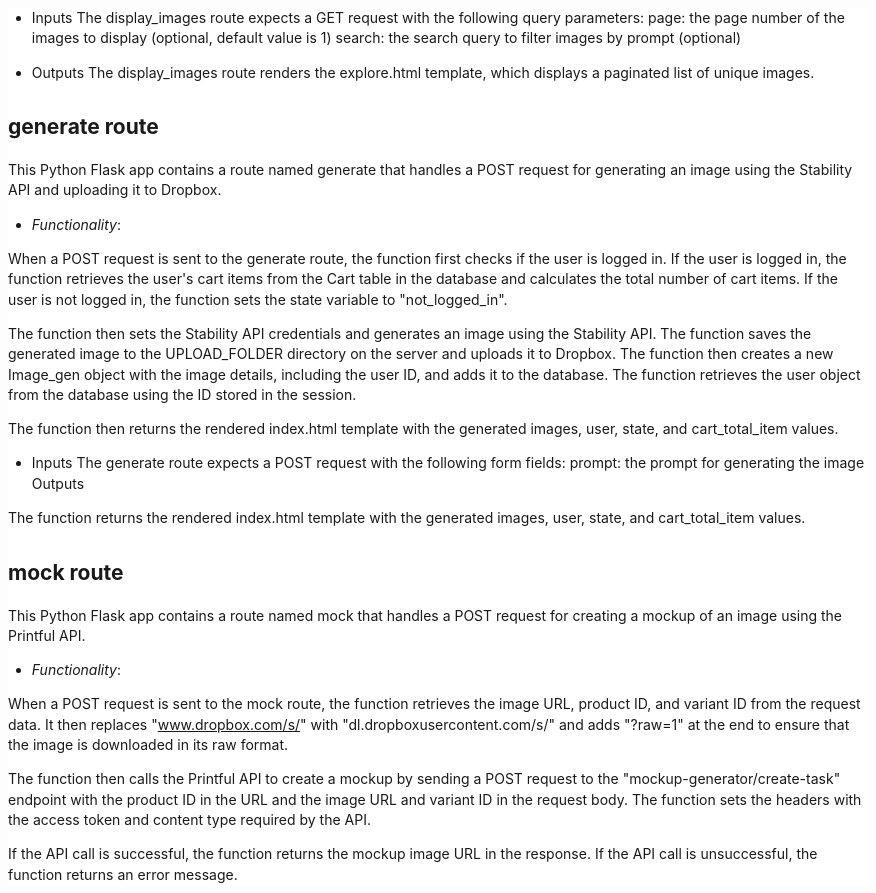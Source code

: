 - Inputs
  The display_images route expects a GET request with the following query parameters:
  page: the page number of the images to display (optional, default value is 1)
  search: the search query to filter images by prompt (optional)

- Outputs
  The display_images route renders the explore.html template, which displays a paginated list of unique images.

## generate route

This Python Flask app contains a route named generate that handles a POST request for generating an image using the Stability API and uploading it to Dropbox.

- _Functionality_:

When a POST request is sent to the generate route, the function first checks if the user is logged in. If the user is logged in, the function retrieves the user's cart items from the Cart table in the database and calculates the total number of cart items. If the user is not logged in, the function sets the state variable to "not_logged_in".

The function then sets the Stability API credentials and generates an image using the Stability API. The function saves the generated image to the UPLOAD_FOLDER directory on the server and uploads it to Dropbox. The function then creates a new Image_gen object with the image details, including the user ID, and adds it to the database. The function retrieves the user object from the database using the ID stored in the session.

The function then returns the rendered index.html template with the generated images, user, state, and cart_total_item values.

- Inputs
  The generate route expects a POST request with the following form fields:
  prompt: the prompt for generating the image
  Outputs

The function returns the rendered index.html template with the generated images, user, state, and cart_total_item values.

## mock route

This Python Flask app contains a route named mock that handles a POST request for creating a mockup of an image using the Printful API.

- _Functionality_:

When a POST request is sent to the mock route, the function retrieves the image URL, product ID, and variant ID from the request data. It then replaces "www.dropbox.com/s/" with "dl.dropboxusercontent.com/s/" and adds "?raw=1" at the end to ensure that the image is downloaded in its raw format.

The function then calls the Printful API to create a mockup by sending a POST request to the "mockup-generator/create-task" endpoint with the product ID in the URL and the image URL and variant ID in the request body. The function sets the headers with the access token and content type required by the API.

If the API call is successful, the function returns the mockup image URL in the response. If the API call is unsuccessful, the function returns an error message.

